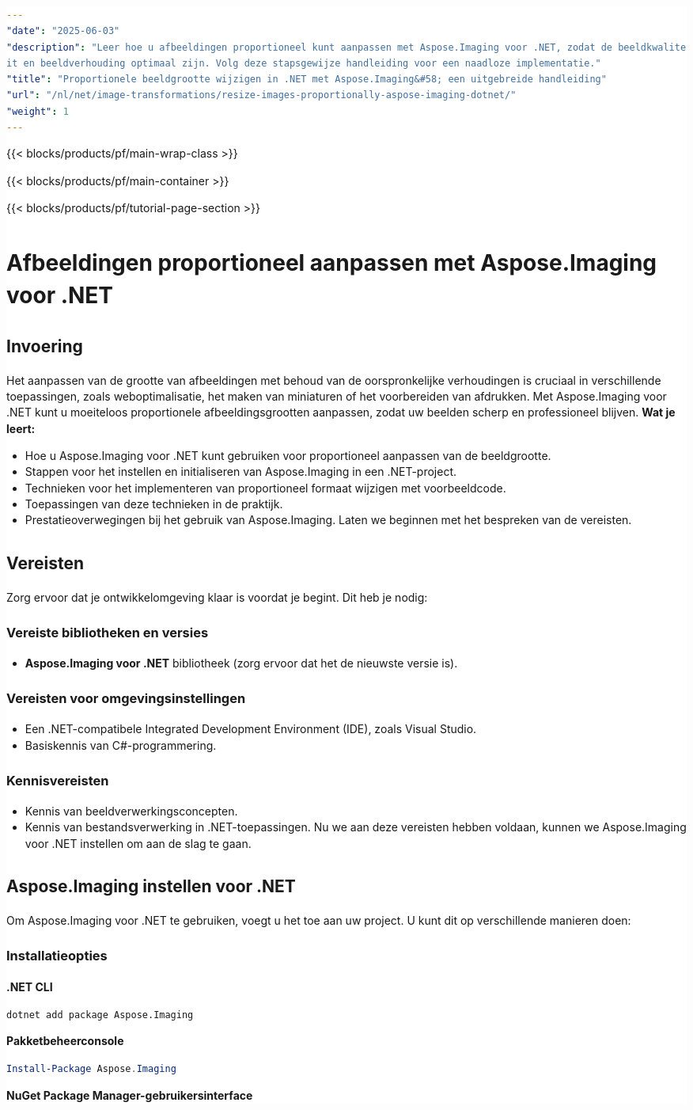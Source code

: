```yaml
---
"date": "2025-06-03"
"description": "Leer hoe u afbeeldingen proportioneel kunt aanpassen met Aspose.Imaging voor .NET, zodat de beeldkwaliteit en beeldverhouding optimaal zijn. Volg deze stapsgewijze handleiding voor een naadloze implementatie."
"title": "Proportionele beeldgrootte wijzigen in .NET met Aspose.Imaging&#58; een uitgebreide handleiding"
"url": "/nl/net/image-transformations/resize-images-proportionally-aspose-imaging-dotnet/"
"weight": 1
---
```


{{< blocks/products/pf/main-wrap-class >}}

{{< blocks/products/pf/main-container >}}

{{< blocks/products/pf/tutorial-page-section >}}
# Afbeeldingen proportioneel aanpassen met Aspose.Imaging voor .NET
## Invoering
Het aanpassen van de grootte van afbeeldingen met behoud van de oorspronkelijke verhoudingen is cruciaal in verschillende toepassingen, zoals weboptimalisatie, het maken van miniaturen of het voorbereiden van afdrukken. Met Aspose.Imaging voor .NET kunt u moeiteloos proportionele afbeeldingsgrootten aanpassen, zodat uw beelden scherp en professioneel blijven.
**Wat je leert:**
- Hoe u Aspose.Imaging voor .NET kunt gebruiken voor proportioneel aanpassen van de beeldgrootte.
- Stappen voor het instellen en initialiseren van Aspose.Imaging in een .NET-project.
- Technieken voor het implementeren van proportioneel formaat wijzigen met voorbeeldcode.
- Toepassingen van deze technieken in de praktijk.
- Prestatieoverwegingen bij het gebruik van Aspose.Imaging.
Laten we beginnen met het bespreken van de vereisten.
## Vereisten
Zorg ervoor dat je ontwikkelomgeving klaar is voordat je begint. Dit heb je nodig:
### Vereiste bibliotheken en versies
- **Aspose.Imaging voor .NET** bibliotheek (zorg ervoor dat het de nieuwste versie is).
### Vereisten voor omgevingsinstellingen
- Een .NET-compatibele Integrated Development Environment (IDE), zoals Visual Studio.
- Basiskennis van C#-programmering.
### Kennisvereisten
- Kennis van beeldverwerkingsconcepten.
- Kennis van bestandsverwerking in .NET-toepassingen.
Nu we aan deze vereisten hebben voldaan, kunnen we Aspose.Imaging voor .NET instellen om aan de slag te gaan.
## Aspose.Imaging instellen voor .NET
Om Aspose.Imaging voor .NET te gebruiken, voegt u het toe aan uw project. U kunt dit op verschillende manieren doen:
### Installatieopties
**.NET CLI**
```bash
dotnet add package Aspose.Imaging
```
**Pakketbeheerconsole**
```powershell
Install-Package Aspose.Imaging
```
**NuGet Package Manager-gebruikersinterface**